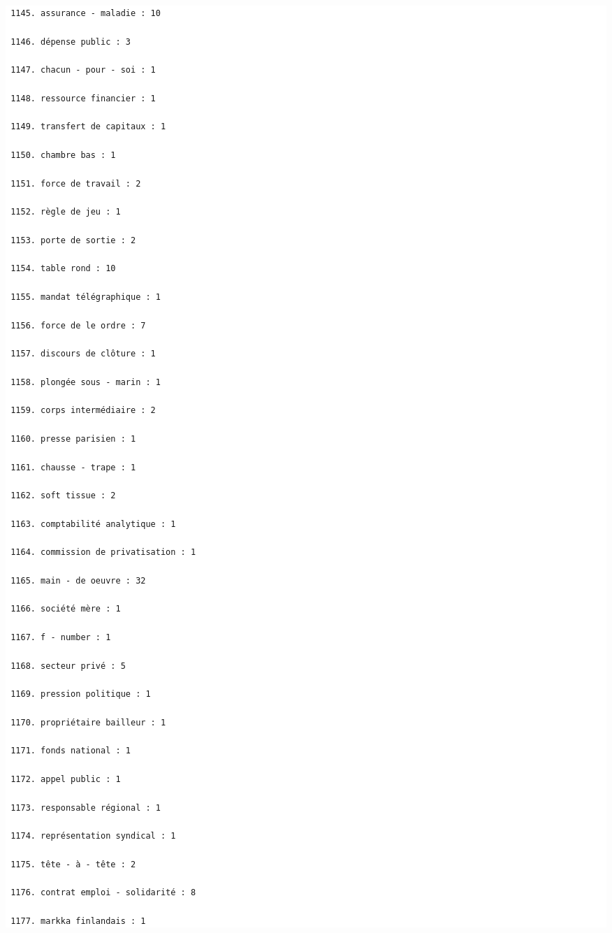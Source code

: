 	 1145. assurance - maladie : 10

	 1146. dépense public : 3

	 1147. chacun - pour - soi : 1

	 1148. ressource financier : 1

	 1149. transfert de capitaux : 1

	 1150. chambre bas : 1

	 1151. force de travail : 2

	 1152. règle de jeu : 1

	 1153. porte de sortie : 2

	 1154. table rond : 10

	 1155. mandat télégraphique : 1

	 1156. force de le ordre : 7

	 1157. discours de clôture : 1

	 1158. plongée sous - marin : 1

	 1159. corps intermédiaire : 2

	 1160. presse parisien : 1

	 1161. chausse - trape : 1

	 1162. soft tissue : 2

	 1163. comptabilité analytique : 1

	 1164. commission de privatisation : 1

	 1165. main - de oeuvre : 32

	 1166. société mère : 1

	 1167. f - number : 1

	 1168. secteur privé : 5

	 1169. pression politique : 1

	 1170. propriétaire bailleur : 1

	 1171. fonds national : 1

	 1172. appel public : 1

	 1173. responsable régional : 1

	 1174. représentation syndical : 1

	 1175. tête - à - tête : 2

	 1176. contrat emploi - solidarité : 8

	 1177. markka finlandais : 1

